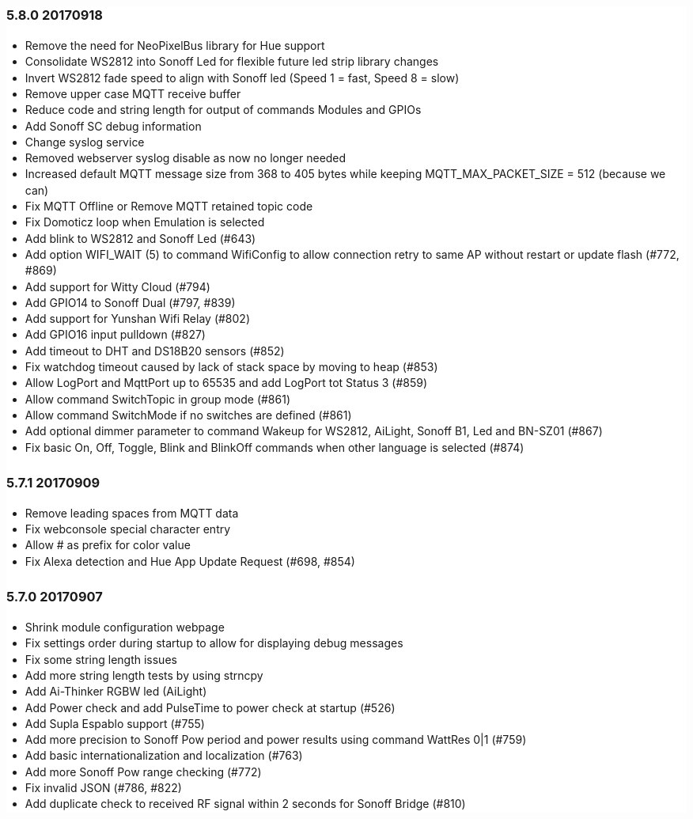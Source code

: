 
### 5.8.0 20170918

- Remove the need for NeoPixelBus library for Hue support
- Consolidate WS2812 into Sonoff Led for flexible future led strip library changes
- Invert WS2812 fade speed to align with Sonoff led (Speed 1 = fast, Speed 8 = slow)
- Remove upper case MQTT receive buffer
- Reduce code and string length for output of commands Modules and GPIOs
- Add Sonoff SC debug information
- Change syslog service
- Removed webserver syslog disable as now no longer needed
- Increased default MQTT message size from 368 to 405 bytes while keeping MQTT_MAX_PACKET_SIZE = 512 (because we can)
- Fix MQTT Offline or Remove MQTT retained topic code
- Fix Domoticz loop when Emulation is selected
- Add blink to WS2812 and Sonoff Led (#643)
- Add option WIFI_WAIT (5) to command WifiConfig to allow connection retry to same AP without restart or update flash (#772, #869)
- Add support for Witty Cloud (#794)
- Add GPIO14 to Sonoff Dual (#797, #839)
- Add support for Yunshan Wifi Relay (#802)
- Add GPIO16 input pulldown (#827)
- Add timeout to DHT and DS18B20 sensors (#852)
- Fix watchdog timeout caused by lack of stack space by moving to heap (#853)
- Allow LogPort and MqttPort up to 65535 and add LogPort tot Status 3 (#859)
- Allow command SwitchTopic in group mode (#861)
- Allow command SwitchMode if no switches are defined (#861)
- Add optional dimmer parameter to command Wakeup for WS2812, AiLight, Sonoff B1, Led and BN-SZ01 (#867)
- Fix basic On, Off, Toggle, Blink and BlinkOff commands when other language is selected (#874)

### 5.7.1 20170909

- Remove leading spaces from MQTT data
- Fix webconsole special character entry
- Allow # as prefix for color value
- Fix Alexa detection and Hue App Update Request (#698, #854)

### 5.7.0 20170907

- Shrink module configuration webpage
- Fix settings order during startup to allow for displaying debug messages
- Fix some string length issues
- Add more string length tests by using strncpy
- Add Ai-Thinker RGBW led (AiLight)
- Add Power check and add PulseTime to power check at startup (#526)
- Add Supla Espablo support (#755)
- Add more precision to Sonoff Pow period and power results using command WattRes 0|1 (#759)
- Add basic internationalization and localization (#763)
- Add more Sonoff Pow range checking (#772)
- Fix invalid JSON (#786, #822)
- Add duplicate check to received RF signal within 2 seconds for Sonoff Bridge (#810)
